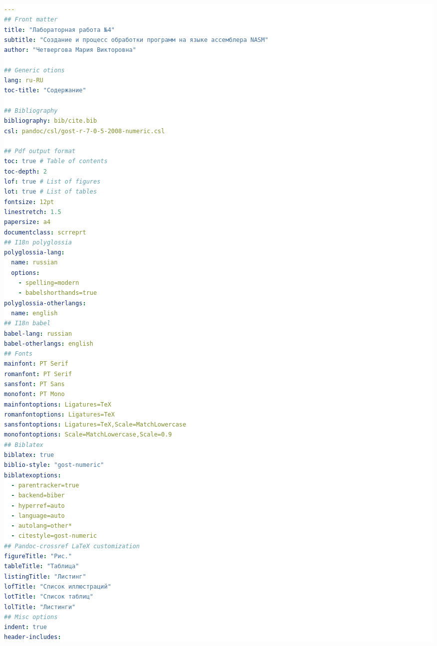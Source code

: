```yaml
---
## Front matter
title: "Лабораторная работа №4"
subtitle: "Создание и процесс обработки программ на языке ассемблера NASM"
author: "Четвергова Мария Викторовна"

## Generic otions
lang: ru-RU
toc-title: "Содержание"

## Bibliography
bibliography: bib/cite.bib
csl: pandoc/csl/gost-r-7-0-5-2008-numeric.csl

## Pdf output format
toc: true # Table of contents
toc-depth: 2
lof: true # List of figures
lot: true # List of tables
fontsize: 12pt
linestretch: 1.5
papersize: a4
documentclass: scrreprt
## I18n polyglossia
polyglossia-lang:
  name: russian
  options:
	- spelling=modern
	- babelshorthands=true
polyglossia-otherlangs:
  name: english
## I18n babel
babel-lang: russian
babel-otherlangs: english
## Fonts
mainfont: PT Serif
romanfont: PT Serif
sansfont: PT Sans
monofont: PT Mono
mainfontoptions: Ligatures=TeX
romanfontoptions: Ligatures=TeX
sansfontoptions: Ligatures=TeX,Scale=MatchLowercase
monofontoptions: Scale=MatchLowercase,Scale=0.9
## Biblatex
biblatex: true
biblio-style: "gost-numeric"
biblatexoptions:
  - parentracker=true
  - backend=biber
  - hyperref=auto
  - language=auto
  - autolang=other*
  - citestyle=gost-numeric
## Pandoc-crossref LaTeX customization
figureTitle: "Рис."
tableTitle: "Таблица"
listingTitle: "Листинг"
lofTitle: "Список иллюстраций"
lotTitle: "Список таблиц"
lolTitle: "Листинги"
## Misc options
indent: true
header-includes:
```
